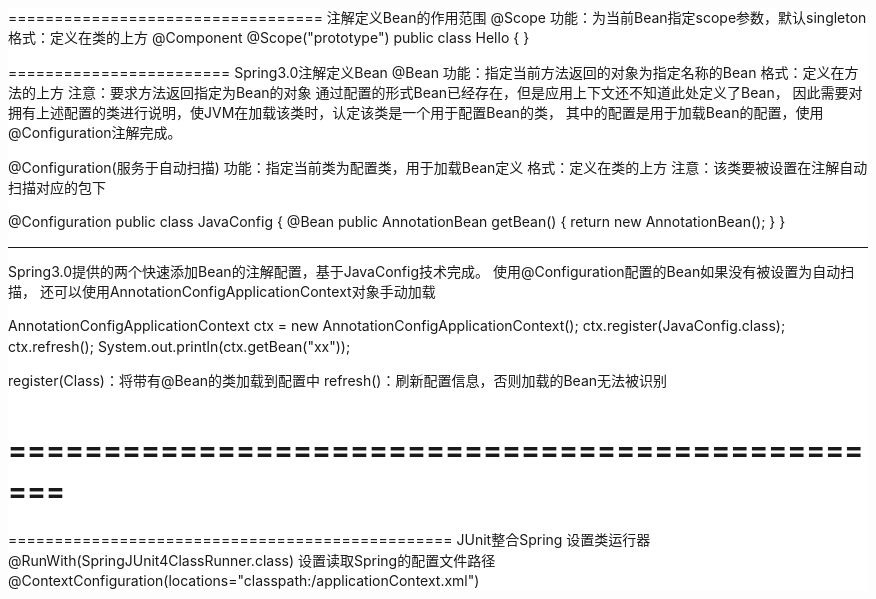 ==================================
注解定义Bean的作用范围
@Scope
功能：为当前Bean指定scope参数，默认singleton
格式：定义在类的上方
@Component
@Scope("prototype")
public class Hello {
}

========================
Spring3.0注解定义Bean
@Bean
功能：指定当前方法返回的对象为指定名称的Bean
格式：定义在方法的上方
注意：要求方法返回指定为Bean的对象
通过配置的形式Bean已经存在，但是应用上下文还不知道此处定义了Bean，
因此需要对拥有上述配置的类进行说明，使JVM在加载该类时，认定该类是一个用于配置Bean的类，
其中的配置是用于加载Bean的配置，使用@Configuration注解完成。

@Configuration(服务于自动扫描)
功能：指定当前类为配置类，用于加载Bean定义
格式：定义在类的上方
注意：该类要被设置在注解自动扫描对应的包下

@Configuration
public class JavaConfig {
    @Bean
    public AnnotationBean getBean() {
        return new AnnotationBean();
    }
}

-----------------------------------------
Spring3.0提供的两个快速添加Bean的注解配置，基于JavaConfig技术完成。
使用@Configuration配置的Bean如果没有被设置为自动扫描，
还可以使用AnnotationConfigApplicationContext对象手动加载

AnnotationConfigApplicationContext ctx = new AnnotationConfigApplicationContext();
ctx.register(JavaConfig.class);
ctx.refresh();
System.out.println(ctx.getBean("xx"));

register(Class)：将带有@Bean的类加载到配置中
refresh()：刷新配置信息，否则加载的Bean无法被识别

================================================
================================================
================================================
JUnit整合Spring
设置类运行器
@RunWith(SpringJUnit4ClassRunner.class)
设置读取Spring的配置文件路径
@ContextConfiguration(locations="classpath:/applicationContext.xml")
